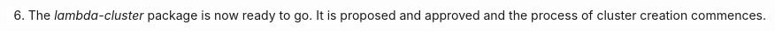 6. The *lambda-cluster* package is now ready to go. It is proposed and approved and the process of cluster creation
   commences.

